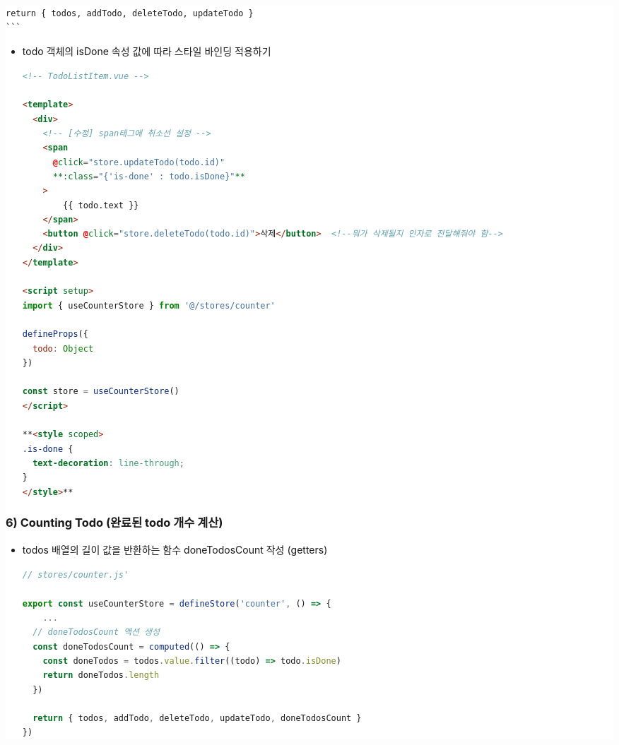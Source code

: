     return { todos, addTodo, deleteTodo, updateTodo }
    ```
    
- todo 객체의 isDone 속성 값에 따라 스타일 바인딩 적용하기
    
    ```html
    <!-- TodoListItem.vue -->
    
    <template>
      <div>
        <!-- [수정] span태그에 취소선 설정 -->
        <span
          @click="store.updateTodo(todo.id)"
          **:class="{'is-done' : todo.isDone}"**
        >
            {{ todo.text }}
        </span>
        <button @click="store.deleteTodo(todo.id)">삭제</button>  <!--뭐가 삭제될지 인자로 전달해줘야 함-->
      </div>
    </template>
    
    <script setup>
    import { useCounterStore } from '@/stores/counter'
    
    defineProps({
      todo: Object
    })
    
    const store = useCounterStore()
    </script>
    
    **<style scoped>
    .is-done {
      text-decoration: line-through;
    }
    </style>**
    ```
    

### 6) Counting Todo (완료된 todo 개수 계산)

- todos 배열의 길이 값을 반환하는 함수 doneTodosCount 작성 (getters)
    
    ```jsx
    // stores/counter.js'
    
    export const useCounterStore = defineStore('counter', () => {
    	...
      // doneTodosCount 액션 생성
      const doneTodosCount = computed(() => {
        const doneTodos = todos.value.filter((todo) => todo.isDone)
        return doneTodos.length
      })
    
      return { todos, addTodo, deleteTodo, updateTodo, doneTodosCount }
    })
    